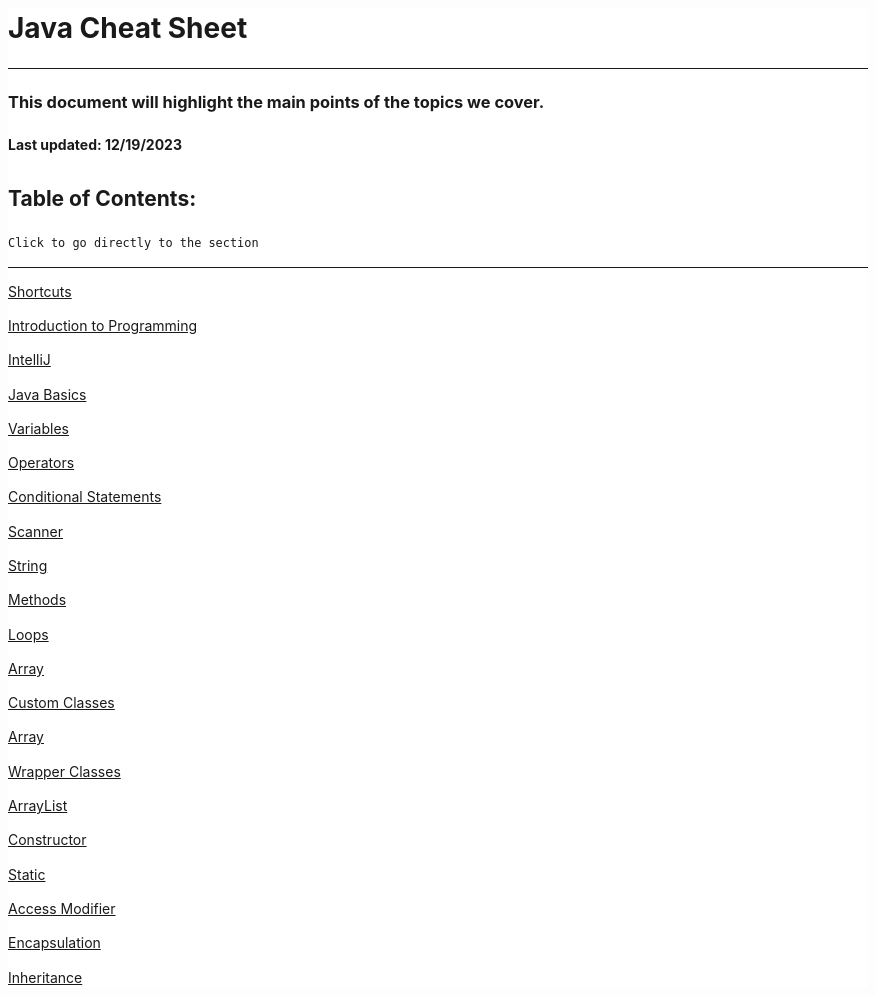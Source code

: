 
# Java Cheat Sheet

---
### This document will highlight the main points of the topics we cover.
#### Last updated: 12/19/2023

## Table of Contents:

    Click to go directly to the section
---
[Shortcuts](https://github.com/Cydeo-B32/java-live-review/blob/master/Cheatsheet.md#shortcuts)

[Introduction to Programming](https://github.com/Cydeo-B32/java-live-review/blob/master/Cheatsheet.md#introduction-to-programming)

[IntelliJ](https://github.com/Cydeo-B32/java-live-review/blob/master/README.md#intellij)

[Java Basics](https://github.com/Cydeo-B32/java-live-review/blob/master/README.md#intellij)

[Variables](https://github.com/Cydeo-B32/java-live-review/blob/master/README.md#variables)

[Operators](https://github.com/Cydeo-B32/java-live-review/blob/master/README.md#operators)

[Conditional Statements](https://github.com/Cydeo-B32/java-live-review/blob/master/README.md#variables)

[Scanner](https://github.com/Cydeo-B32/java-live-review/blob/master/README.md#scanner)

[String](https://github.com/Cydeo-B32/java-live-review/blob/master/README.md#string)

[Methods](https://github.com/Cydeo-B32/java-live-review/blob/master/README.md#methods)

[Loops](https://github.com/Cydeo-B32/java-live-review/blob/master/README.md#loops)

[Array](https://github.com/Cydeo-B32/java-live-review/blob/master/README.md#loops)

[Custom Classes](https://github.com/Cydeo-B32/java-live-review/blob/master/README.md#loops)

[Array](https://github.com/Cydeo-B32/java-live-review/blob/master/README.md#loops)

[Wrapper Classes](https://github.com/Cydeo-B32/java-live-review/blob/master/README.md#wrapper-classes)

[ArrayList](https://github.com/Cydeo-B32/java-live-review/blob/master/README.md#wrapper-classes)

[Constructor](https://github.com/Cydeo-B32/java-live-review/blob/master/README.md#constructor)

[Static](https://github.com/Cydeo-B32/java-live-review/blob/master/README.md#static)

[Access Modifier](https://github.com/Cydeo-B32/java-live-review/blob/master/README.md#access-modifiers)

[Encapsulation](https://github.com/Cydeo-B32/java-live-review/blob/master/README.md#encapsulation)

[Inheritance](https://github.com/Cydeo-B32/java-live-review/blob/master/README.md#inheritance)
